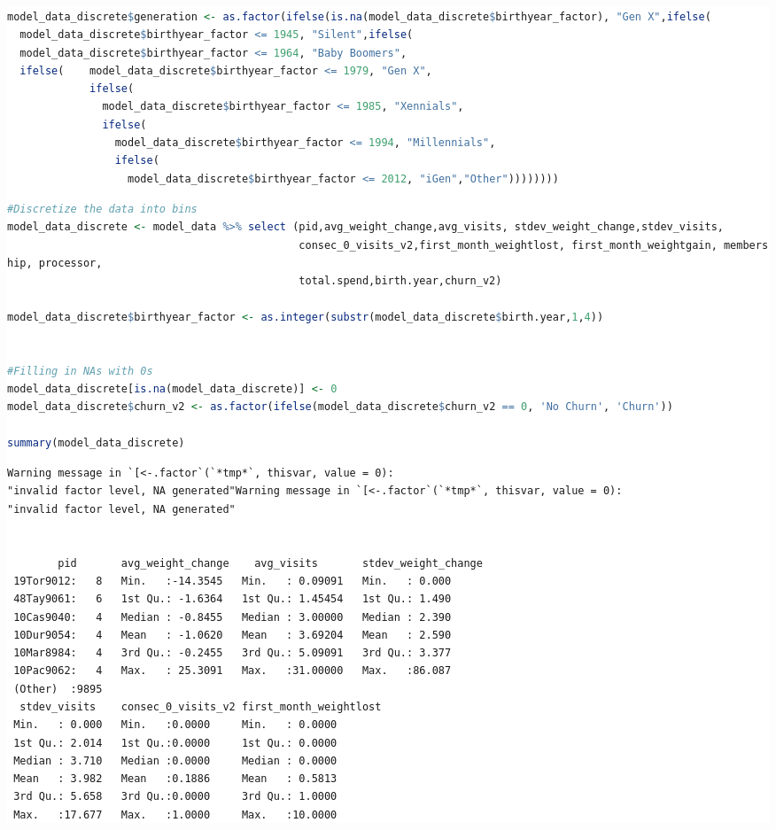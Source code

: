 
```R
model_data_discrete$generation <- as.factor(ifelse(is.na(model_data_discrete$birthyear_factor), "Gen X",ifelse(
  model_data_discrete$birthyear_factor <= 1945, "Silent",ifelse(
  model_data_discrete$birthyear_factor <= 1964, "Baby Boomers",
  ifelse(    model_data_discrete$birthyear_factor <= 1979, "Gen X",
             ifelse(
               model_data_discrete$birthyear_factor <= 1985, "Xennials",
               ifelse(
                 model_data_discrete$birthyear_factor <= 1994, "Millennials",
                 ifelse(
                   model_data_discrete$birthyear_factor <= 2012, "iGen","Other"))))))))
```


```R
#Discretize the data into bins
model_data_discrete <- model_data %>% select (pid,avg_weight_change,avg_visits, stdev_weight_change,stdev_visits,
                                              consec_0_visits_v2,first_month_weightlost, first_month_weightgain, membership, processor,
                                              total.spend,birth.year,churn_v2)

model_data_discrete$birthyear_factor <- as.integer(substr(model_data_discrete$birth.year,1,4))


#Filling in NAs with 0s
model_data_discrete[is.na(model_data_discrete)] <- 0 
model_data_discrete$churn_v2 <- as.factor(ifelse(model_data_discrete$churn_v2 == 0, 'No Churn', 'Churn'))

summary(model_data_discrete)
```

    Warning message in `[<-.factor`(`*tmp*`, thisvar, value = 0):
    "invalid factor level, NA generated"Warning message in `[<-.factor`(`*tmp*`, thisvar, value = 0):
    "invalid factor level, NA generated"


            pid       avg_weight_change    avg_visits       stdev_weight_change
     19Tor9012:   8   Min.   :-14.3545   Min.   : 0.09091   Min.   : 0.000     
     48Tay9061:   6   1st Qu.: -1.6364   1st Qu.: 1.45454   1st Qu.: 1.490     
     10Cas9040:   4   Median : -0.8455   Median : 3.00000   Median : 2.390     
     10Dur9054:   4   Mean   : -1.0620   Mean   : 3.69204   Mean   : 2.590     
     10Mar8984:   4   3rd Qu.: -0.2455   3rd Qu.: 5.09091   3rd Qu.: 3.377     
     10Pac9062:   4   Max.   : 25.3091   Max.   :31.00000   Max.   :86.087     
     (Other)  :9895                                                            
      stdev_visits    consec_0_visits_v2 first_month_weightlost
     Min.   : 0.000   Min.   :0.0000     Min.   : 0.0000       
     1st Qu.: 2.014   1st Qu.:0.0000     1st Qu.: 0.0000       
     Median : 3.710   Median :0.0000     Median : 0.0000       
     Mean   : 3.982   Mean   :0.1886     Mean   : 0.5813       
     3rd Qu.: 5.658   3rd Qu.:0.0000     3rd Qu.: 1.0000       
     Max.   :17.677   Max.   :1.0000     Max.   :10.0000       
                                                               